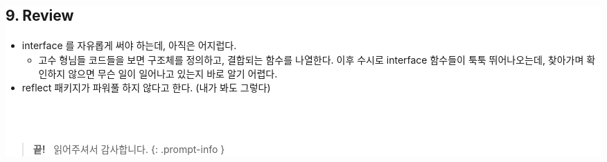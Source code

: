 ## 9. Review

- interface 를 자유롭게 써야 하는데, 아직은 어지럽다.
  + 고수 형님들 코드들을 보면 구조체를 정의하고, 결합되는 함수를 나열한다. 이후 수시로 interface 함수들이 툭툭 뛰어나오는데, 찾아가며 확인하지 않으면 무슨 일이 일어나고 있는지 바로 알기 어렵다.
- reflect 패키지가 파워풀 하지 않다고 한다. (내가 봐도 그렇다)

&nbsp; <br />
&nbsp; <br />

> **끝!** &nbsp; 읽어주셔서 감사합니다.
{: .prompt-info }